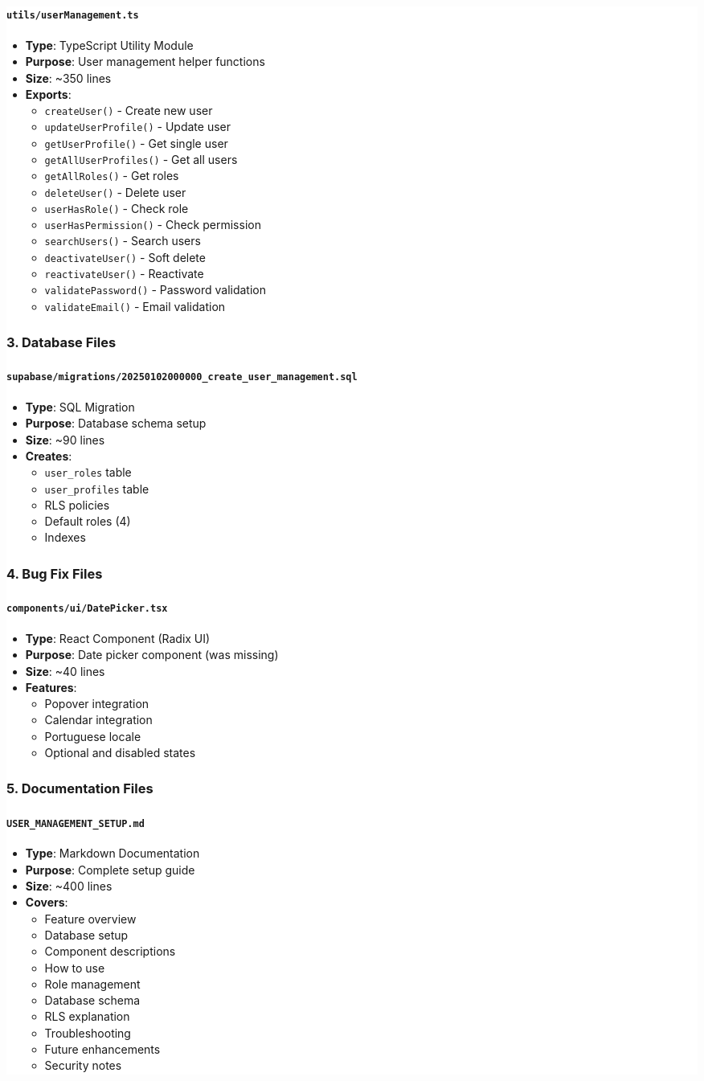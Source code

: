 #### `utils/userManagement.ts`
- **Type**: TypeScript Utility Module
- **Purpose**: User management helper functions
- **Size**: ~350 lines
- **Exports**:
  - `createUser()` - Create new user
  - `updateUserProfile()` - Update user
  - `getUserProfile()` - Get single user
  - `getAllUserProfiles()` - Get all users
  - `getAllRoles()` - Get roles
  - `deleteUser()` - Delete user
  - `userHasRole()` - Check role
  - `userHasPermission()` - Check permission
  - `searchUsers()` - Search users
  - `deactivateUser()` - Soft delete
  - `reactivateUser()` - Reactivate
  - `validatePassword()` - Password validation
  - `validateEmail()` - Email validation

### 3. Database Files

#### `supabase/migrations/20250102000000_create_user_management.sql`
- **Type**: SQL Migration
- **Purpose**: Database schema setup
- **Size**: ~90 lines
- **Creates**:
  - `user_roles` table
  - `user_profiles` table
  - RLS policies
  - Default roles (4)
  - Indexes

### 4. Bug Fix Files

#### `components/ui/DatePicker.tsx`
- **Type**: React Component (Radix UI)
- **Purpose**: Date picker component (was missing)
- **Size**: ~40 lines
- **Features**:
  - Popover integration
  - Calendar integration
  - Portuguese locale
  - Optional and disabled states

### 5. Documentation Files

#### `USER_MANAGEMENT_SETUP.md`
- **Type**: Markdown Documentation
- **Purpose**: Complete setup guide
- **Size**: ~400 lines
- **Covers**:
  - Feature overview
  - Database setup
  - Component descriptions
  - How to use
  - Role management
  - Database schema
  - RLS explanation
  - Troubleshooting
  - Future enhancements
  - Security notes
